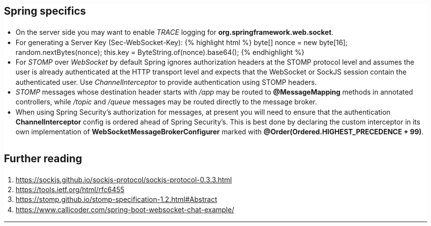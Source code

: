 <div class="breaker"></div>

## Spring specifics
* On the server side you may want to enable *TRACE* logging for **org.springframework.web.socket**.
* For generating a Server Key (Sec-WebSocket-Key):
{% highlight html %}
  byte[] nonce = new byte[16];
  random.nextBytes(nonce);
  this.key = ByteString.of(nonce).base64();
{% endhighlight %}
* For *STOMP* over *WebSocket* by default Spring ignores authorization headers at the STOMP protocol level and assumes the user is already authenticated at the HTTP transport level and expects that the WebSocket or SockJS session contain the authenticated user. Use *ChannelInterceptor* to provide authentication using STOMP headers.
* *STOMP* messages whose destination header starts with */app* may be routed to **@MessageMapping** methods in annotated controllers, while */topic* and */queue* messages may be routed directly to the message broker.
* When using Spring Security’s authorization for messages, at present you will need to ensure that the authentication **ChannelInterceptor** config is ordered ahead of Spring Security’s. This is best done by declaring the custom interceptor in its own implementation of **WebSocketMessageBrokerConfigurer** marked with **@Order(Ordered.HIGHEST_PRECEDENCE + 99)**.

<div class="breaker"></div>

## Further reading
1. <https://sockjs.github.io/sockjs-protocol/sockjs-protocol-0.3.3.html>
2. <https://tools.ietf.org/html/rfc6455>
3. <https://stomp.github.io/stomp-specification-1.2.html#Abstract>
4. <https://www.callicoder.com/spring-boot-websocket-chat-example/>


---

[1]: {{site.url}}/Websockets-all-you-need-to-know
[2]: https://tools.ietf.org/html/rfc6455#section-10.5
[3]: https://docs.spring.io/spring/docs/current/spring-framework-reference/web.html#websocket-stomp-message-flow